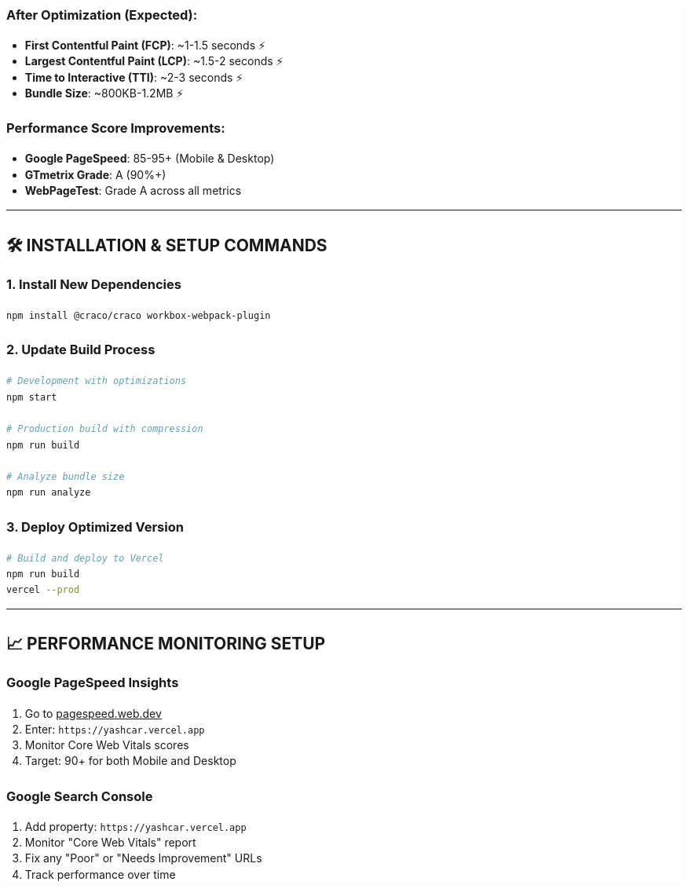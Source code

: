 ### After Optimization (Expected):
- **First Contentful Paint (FCP)**: ~1-1.5 seconds ⚡
- **Largest Contentful Paint (LCP)**: ~1.5-2 seconds ⚡
- **Time to Interactive (TTI)**: ~2-3 seconds ⚡
- **Bundle Size**: ~800KB-1.2MB ⚡

### **Performance Score Improvements:**
- **Google PageSpeed**: 85-95+ (Mobile & Desktop)
- **GTmetrix Grade**: A (90%+)
- **WebPageTest**: Grade A across all metrics

---

## 🛠 **INSTALLATION & SETUP COMMANDS**

### 1. Install New Dependencies
```bash
npm install @craco/craco workbox-webpack-plugin
```

### 2. Update Build Process
```bash
# Development with optimizations
npm start

# Production build with compression
npm run build

# Analyze bundle size
npm run analyze
```

### 3. Deploy Optimized Version
```bash
# Build and deploy to Vercel
npm run build
vercel --prod
```

---

## 📈 **PERFORMANCE MONITORING SETUP**

### Google PageSpeed Insights
1. Go to [pagespeed.web.dev](https://pagespeed.web.dev)
2. Enter: `https://yashcar.vercel.app`
3. Monitor Core Web Vitals scores
4. Target: 90+ for both Mobile and Desktop

### Google Search Console
1. Add property: `https://yashcar.vercel.app`
2. Monitor "Core Web Vitals" report
3. Fix any "Poor" or "Needs Improvement" URLs
4. Track performance over time
